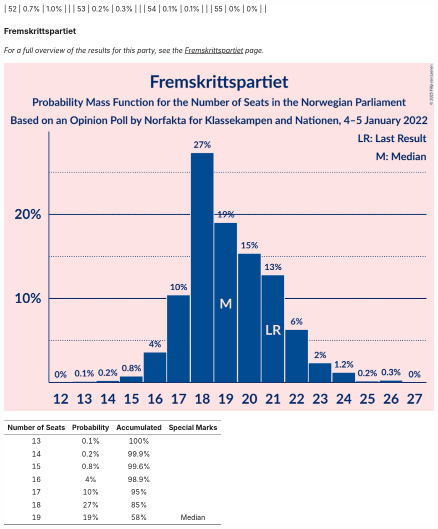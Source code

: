 | 52 | 0.7% | 1.0% |  |
| 53 | 0.2% | 0.3% |  |
| 54 | 0.1% | 0.1% |  |
| 55 | 0% | 0% |  |

### Fremskrittspartiet

*For a full overview of the results for this party, see the [Fremskrittspartiet](party-fremskrittspartiet.html) page.*

![Graph with seats probability mass function not yet produced](2022-01-05-Norfakta-seats-pmf-fremskrittspartiet.png "Seats Probability Mass Function")

| Number of Seats | Probability | Accumulated | Special Marks |
|:---------------:|:-----------:|:-----------:|:-------------:|
| 13 | 0.1% | 100% |  |
| 14 | 0.2% | 99.9% |  |
| 15 | 0.8% | 99.6% |  |
| 16 | 4% | 98.9% |  |
| 17 | 10% | 95% |  |
| 18 | 27% | 85% |  |
| 19 | 19% | 58% | Median |